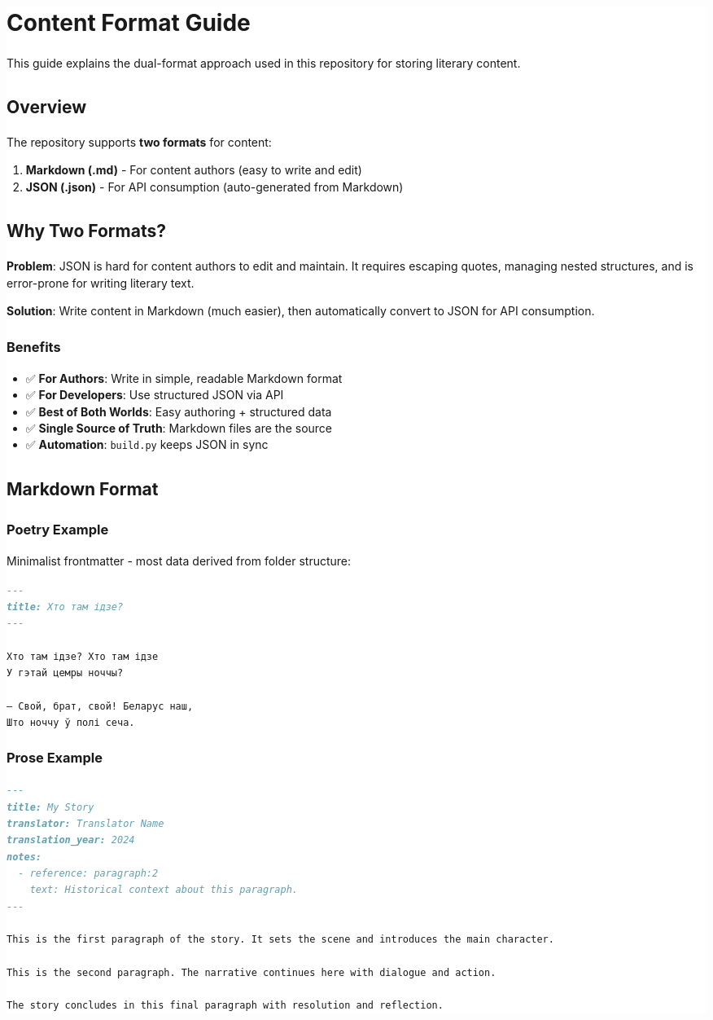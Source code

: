 # Content Format Guide

This guide explains the dual-format approach used in this repository for storing literary content.

## Overview

The repository supports **two formats** for content:

1. **Markdown (.md)** - For content authors (easy to write and edit)
2. **JSON (.json)** - For API consumption (auto-generated from Markdown)

## Why Two Formats?

**Problem**: JSON is hard for content authors to edit and maintain. It requires escaping quotes, managing nested structures, and is error-prone for writing literary text.

**Solution**: Write content in Markdown (much easier), then automatically convert to JSON for API consumption.

### Benefits

- ✅ **For Authors**: Write in simple, readable Markdown format
- ✅ **For Developers**: Use structured JSON via API
- ✅ **Best of Both Worlds**: Easy authoring + structured data
- ✅ **Single Source of Truth**: Markdown files are the source
- ✅ **Automation**: `build.py` keeps JSON in sync

## Markdown Format

### Poetry Example

Minimalist frontmatter - most data derived from folder structure:

```markdown
---
title: Хто там ідзе?
---

Хто там ідзе? Хто там ідзе
У гэтай цемры ноччы?

— Свой, брат, свой! Беларус наш,
Што ноччу ў полі сеча.
```

### Prose Example

```markdown
---
title: My Story
translator: Translator Name
translation_year: 2024
notes:
  - reference: paragraph:2
    text: Historical context about this paragraph.
---

This is the first paragraph of the story. It sets the scene and introduces the main character.

This is the second paragraph. The narrative continues here with dialogue and action.

The story concludes in this final paragraph with resolution and reflection.
```
